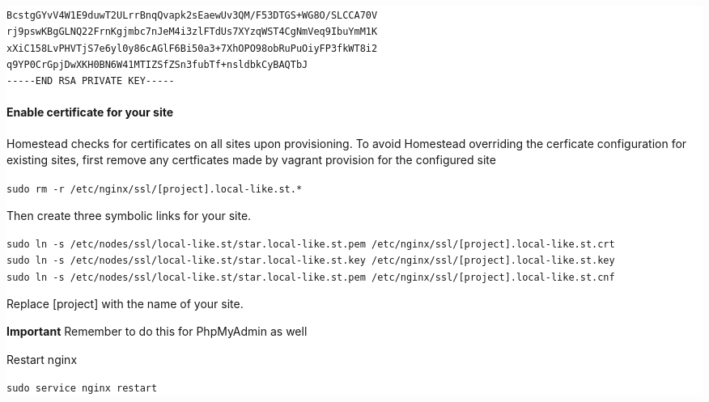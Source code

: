 ```
BcstgGYvV4W1E9duwT2ULrrBnqQvapk2sEaewUv3QM/F53DTGS+WG8O/SLCCA70V
rj9pswKBgGLNQ22FrnKgjmbc7nJeM4i3zlFTdUs7XYzqWST4CgNmVeq9IbuYmM1K
xXiC158LvPHVTjS7e6yl0y86cAGlF6Bi50a3+7XhOPO98obRuPuOiyFP3fkWT8i2
q9YP0CrGpjDwXKH0BN6W41MTIZSfZSn3fubTf+nsldbkCyBAQTbJ
-----END RSA PRIVATE KEY-----
```

#### Enable certificate for your site
Homestead checks for certificates on all sites upon provisioning. To avoid Homestead overriding the cerficate configuration for existing sites, first remove any certficates made by vagrant provision for the configured site

```
sudo rm -r /etc/nginx/ssl/[project].local-like.st.*
```

Then create three symbolic links for your site.

```
sudo ln -s /etc/nodes/ssl/local-like.st/star.local-like.st.pem /etc/nginx/ssl/[project].local-like.st.crt
sudo ln -s /etc/nodes/ssl/local-like.st/star.local-like.st.key /etc/nginx/ssl/[project].local-like.st.key
sudo ln -s /etc/nodes/ssl/local-like.st/star.local-like.st.pem /etc/nginx/ssl/[project].local-like.st.cnf
```

Replace [project] with the name of your site.

**Important** Remember to do this for PhpMyAdmin as well

Restart nginx

`sudo service nginx restart`